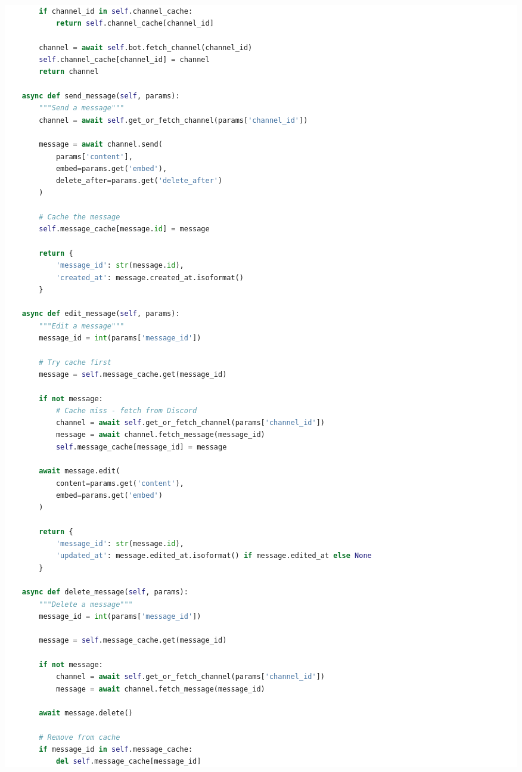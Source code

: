 ```python
        if channel_id in self.channel_cache:
            return self.channel_cache[channel_id]

        channel = await self.bot.fetch_channel(channel_id)
        self.channel_cache[channel_id] = channel
        return channel

    async def send_message(self, params):
        """Send a message"""
        channel = await self.get_or_fetch_channel(params['channel_id'])

        message = await channel.send(
            params['content'],
            embed=params.get('embed'),
            delete_after=params.get('delete_after')
        )

        # Cache the message
        self.message_cache[message.id] = message

        return {
            'message_id': str(message.id),
            'created_at': message.created_at.isoformat()
        }

    async def edit_message(self, params):
        """Edit a message"""
        message_id = int(params['message_id'])

        # Try cache first
        message = self.message_cache.get(message_id)

        if not message:
            # Cache miss - fetch from Discord
            channel = await self.get_or_fetch_channel(params['channel_id'])
            message = await channel.fetch_message(message_id)
            self.message_cache[message_id] = message

        await message.edit(
            content=params.get('content'),
            embed=params.get('embed')
        )

        return {
            'message_id': str(message.id),
            'updated_at': message.edited_at.isoformat() if message.edited_at else None
        }

    async def delete_message(self, params):
        """Delete a message"""
        message_id = int(params['message_id'])

        message = self.message_cache.get(message_id)

        if not message:
            channel = await self.get_or_fetch_channel(params['channel_id'])
            message = await channel.fetch_message(message_id)

        await message.delete()

        # Remove from cache
        if message_id in self.message_cache:
            del self.message_cache[message_id]
```